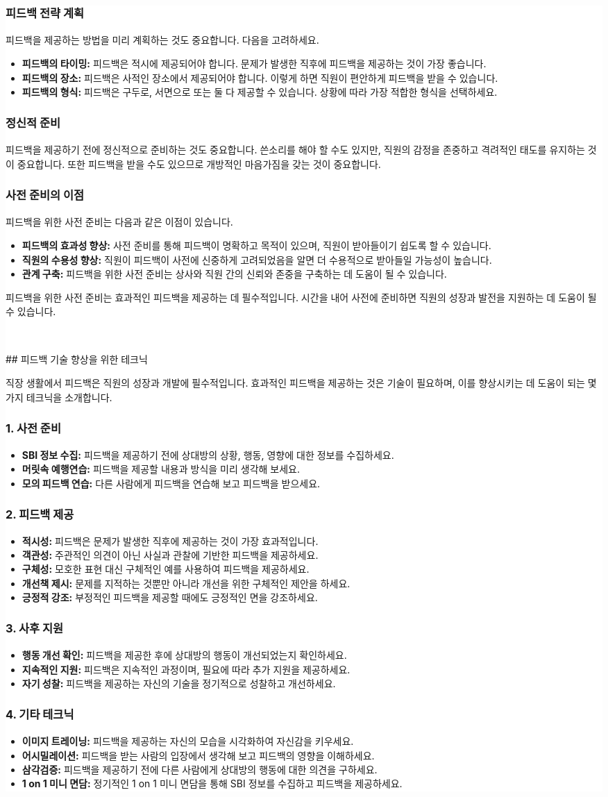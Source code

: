 ### 피드백 전략 계획

피드백을 제공하는 방법을 미리 계획하는 것도 중요합니다. 다음을 고려하세요.

- **피드백의 타이밍:** 피드백은 적시에 제공되어야 합니다. 문제가 발생한 직후에 피드백을 제공하는 것이 가장 좋습니다.
- **피드백의 장소:** 피드백은 사적인 장소에서 제공되어야 합니다. 이렇게 하면 직원이 편안하게 피드백을 받을 수 있습니다.
- **피드백의 형식:** 피드백은 구두로, 서면으로 또는 둘 다 제공할 수 있습니다. 상황에 따라 가장 적합한 형식을 선택하세요.

### 정신적 준비

피드백을 제공하기 전에 정신적으로 준비하는 것도 중요합니다. 쓴소리를 해야 할 수도 있지만, 직원의 감정을 존중하고 격려적인 태도를 유지하는 것이 중요합니다. 또한 피드백을 받을 수도 있으므로 개방적인 마음가짐을 갖는 것이 중요합니다.

### 사전 준비의 이점

피드백을 위한 사전 준비는 다음과 같은 이점이 있습니다.

- **피드백의 효과성 향상:** 사전 준비를 통해 피드백이 명확하고 목적이 있으며, 직원이 받아들이기 쉽도록 할 수 있습니다.
- **직원의 수용성 향상:** 직원이 피드백이 사전에 신중하게 고려되었음을 알면 더 수용적으로 받아들일 가능성이 높습니다.
- **관계 구축:** 피드백을 위한 사전 준비는 상사와 직원 간의 신뢰와 존중을 구축하는 데 도움이 될 수 있습니다.

피드백을 위한 사전 준비는 효과적인 피드백을 제공하는 데 필수적입니다. 시간을 내어 사전에 준비하면 직원의 성장과 발전을 지원하는 데 도움이 될 수 있습니다.

<p>&nbsp;</p>
## 피드백 기술 향상을 위한 테크닉

직장 생활에서 피드백은 직원의 성장과 개발에 필수적입니다. 효과적인 피드백을 제공하는 것은 기술이 필요하며, 이를 향상시키는 데 도움이 되는 몇 가지 테크닉을 소개합니다.

### 1. 사전 준비

* **SBI 정보 수집:** 피드백을 제공하기 전에 상대방의 상황, 행동, 영향에 대한 정보를 수집하세요.
* **머릿속 예행연습:** 피드백을 제공할 내용과 방식을 미리 생각해 보세요.
* **모의 피드백 연습:** 다른 사람에게 피드백을 연습해 보고 피드백을 받으세요.

### 2. 피드백 제공

* **적시성:** 피드백은 문제가 발생한 직후에 제공하는 것이 가장 효과적입니다.
* **객관성:** 주관적인 의견이 아닌 사실과 관찰에 기반한 피드백을 제공하세요.
* **구체성:** 모호한 표현 대신 구체적인 예를 사용하여 피드백을 제공하세요.
* **개선책 제시:** 문제를 지적하는 것뿐만 아니라 개선을 위한 구체적인 제안을 하세요.
* **긍정적 강조:** 부정적인 피드백을 제공할 때에도 긍정적인 면을 강조하세요.

### 3. 사후 지원

* **행동 개선 확인:** 피드백을 제공한 후에 상대방의 행동이 개선되었는지 확인하세요.
* **지속적인 지원:** 피드백은 지속적인 과정이며, 필요에 따라 추가 지원을 제공하세요.
* **자기 성찰:** 피드백을 제공하는 자신의 기술을 정기적으로 성찰하고 개선하세요.

### 4. 기타 테크닉

* **이미지 트레이닝:** 피드백을 제공하는 자신의 모습을 시각화하여 자신감을 키우세요.
* **어시밀레이션:** 피드백을 받는 사람의 입장에서 생각해 보고 피드백의 영향을 이해하세요.
* **삼각검증:** 피드백을 제공하기 전에 다른 사람에게 상대방의 행동에 대한 의견을 구하세요.
* **1 on 1 미니 면담:** 정기적인 1 on 1 미니 면담을 통해 SBI 정보를 수집하고 피드백을 제공하세요.
